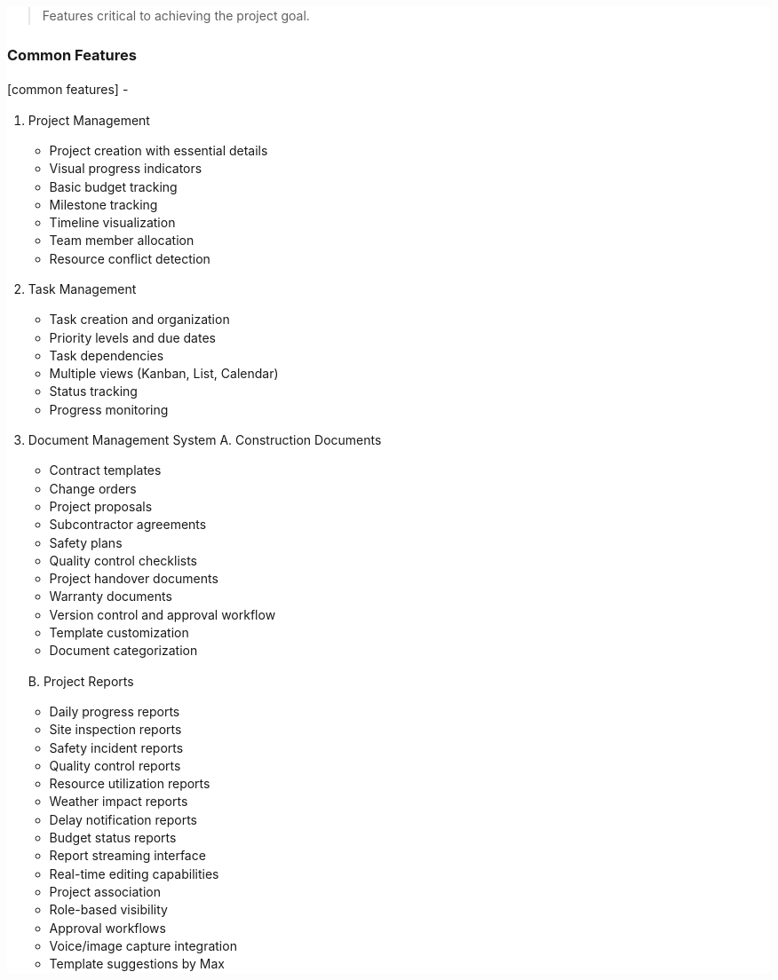 > Features critical to achieving the project goal.

### Common Features

[common features] -

1. Project Management
   - Project creation with essential details
   - Visual progress indicators
   - Basic budget tracking
   - Milestone tracking
   - Timeline visualization
   - Team member allocation
   - Resource conflict detection

2. Task Management
   - Task creation and organization
   - Priority levels and due dates
   - Task dependencies
   - Multiple views (Kanban, List, Calendar)
   - Status tracking
   - Progress monitoring

3. Document Management System
   A. Construction Documents
      - Contract templates
      - Change orders
      - Project proposals
      - Subcontractor agreements
      - Safety plans
      - Quality control checklists
      - Project handover documents
      - Warranty documents
      - Version control and approval workflow
      - Template customization
      - Document categorization

   B. Project Reports
      - Daily progress reports
      - Site inspection reports
      - Safety incident reports
      - Quality control reports
      - Resource utilization reports
      - Weather impact reports
      - Delay notification reports
      - Budget status reports
      - Report streaming interface
      - Real-time editing capabilities
      - Project association
      - Role-based visibility
      - Approval workflows
      - Voice/image capture integration
      - Template suggestions by Max
